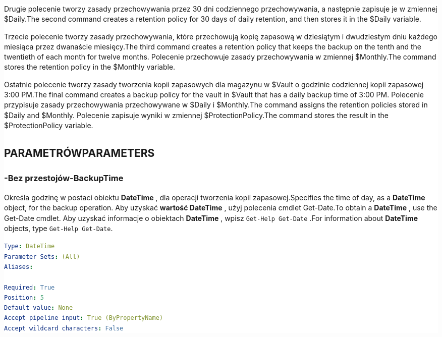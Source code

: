 <span data-ttu-id="c792e-116">Drugie polecenie tworzy zasady przechowywania przez 30 dni codziennego przechowywania, a następnie zapisuje je w zmiennej $Daily.</span><span class="sxs-lookup"><span data-stu-id="c792e-116">The second command creates a retention policy for 30 days of daily retention, and then stores it in the $Daily variable.</span></span>

<span data-ttu-id="c792e-117">Trzecie polecenie tworzy zasady przechowywania, które przechowują kopię zapasową w dziesiątym i dwudziestym dniu każdego miesiąca przez dwanaście miesięcy.</span><span class="sxs-lookup"><span data-stu-id="c792e-117">The third command creates a retention policy that keeps the backup on the tenth and the twentieth of each month for twelve months.</span></span>
<span data-ttu-id="c792e-118">Polecenie przechowuje zasady przechowywania w zmiennej $Monthly.</span><span class="sxs-lookup"><span data-stu-id="c792e-118">The command stores the retention policy in the $Monthly variable.</span></span>

<span data-ttu-id="c792e-119">Ostatnie polecenie tworzy zasady tworzenia kopii zapasowych dla magazynu w $Vault o godzinie codziennej kopii zapasowej 3:00 PM.</span><span class="sxs-lookup"><span data-stu-id="c792e-119">The final command creates a backup policy for the vault in $Vault that has a daily backup time of 3:00 PM.</span></span>
<span data-ttu-id="c792e-120">Polecenie przypisuje zasady przechowywania przechowywane w $Daily i $Monthly.</span><span class="sxs-lookup"><span data-stu-id="c792e-120">The command assigns the retention policies stored in $Daily and $Monthly.</span></span>
<span data-ttu-id="c792e-121">Polecenie zapisuje wyniki w zmiennej $ProtectionPolicy.</span><span class="sxs-lookup"><span data-stu-id="c792e-121">The command stores the result in the $ProtectionPolicy variable.</span></span>

## <span data-ttu-id="c792e-122">PARAMETRÓW</span><span class="sxs-lookup"><span data-stu-id="c792e-122">PARAMETERS</span></span>

### <span data-ttu-id="c792e-123">-Bez przestojów</span><span class="sxs-lookup"><span data-stu-id="c792e-123">-BackupTime</span></span>
<span data-ttu-id="c792e-124">Określa godzinę w postaci obiektu **DateTime** , dla operacji tworzenia kopii zapasowej.</span><span class="sxs-lookup"><span data-stu-id="c792e-124">Specifies the time of day, as a **DateTime** object, for the backup operation.</span></span>
<span data-ttu-id="c792e-125">Aby uzyskać **wartość DateTime** , użyj polecenia cmdlet Get-Date.</span><span class="sxs-lookup"><span data-stu-id="c792e-125">To obtain a **DateTime** , use the Get-Date cmdlet.</span></span>
<span data-ttu-id="c792e-126">Aby uzyskać informacje o obiektach **DateTime** , wpisz `Get-Help Get-Date` .</span><span class="sxs-lookup"><span data-stu-id="c792e-126">For information about **DateTime** objects, type `Get-Help Get-Date`.</span></span>

```yaml
Type: DateTime
Parameter Sets: (All)
Aliases: 

Required: True
Position: 5
Default value: None
Accept pipeline input: True (ByPropertyName)
Accept wildcard characters: False
```
